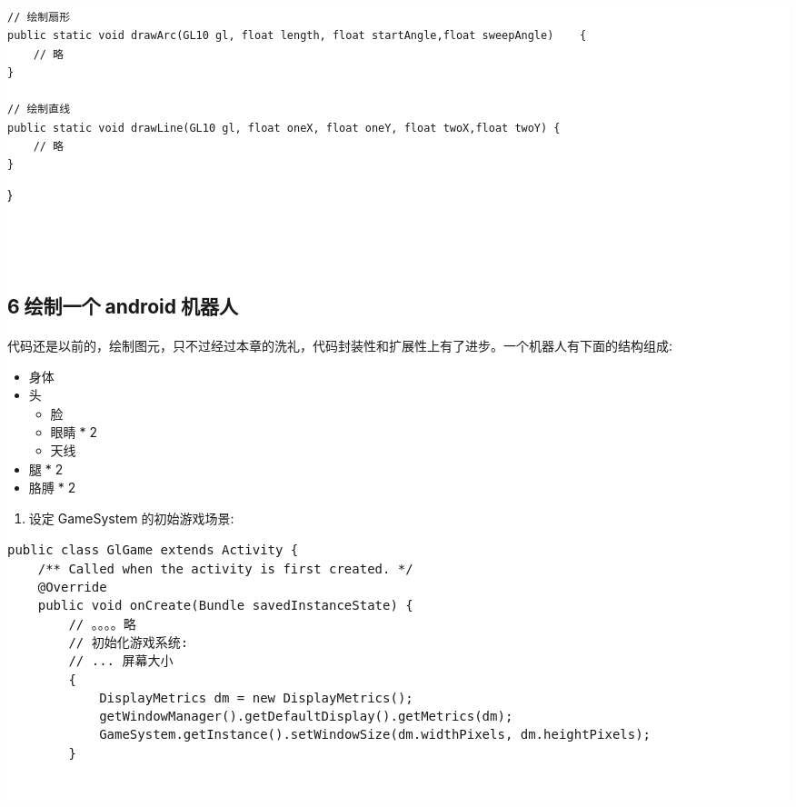     // 绘制扇形
    public static void drawArc(GL10 gl, float length, float startAngle,float sweepAngle)    {
        // 略
    }
    
    // 绘制直线
    public static void drawLine(GL10 gl, float oneX, float oneY, float twoX,float twoY) {
        // 略
    }
}
</pre>
</div>
<br>
<p> </p>
</div>
</div>
<div>
<h2><span>6</span> 绘制一个 android 机器人 </h2>
<div>
<p>代码还是以前的，绘制图元，只不过经过本章的洗礼，代码封装性和扩展性上有了进步。一个机器人有下面的结构组成:
</p>
<ul>
<li> 
身体
</li>
<li> 
头
<ul>
<li> 
脸
</li>
<li> 
眼睛 * 2
</li>
<li> 
天线
</li>
</ul>
</li>
<li> 
腿 * 2
</li>
<li> 
胳膊 * 2
 
</li>
</ul>
<ol>
<li> 
设定 GameSystem 的初始游戏场景:</li>
</ol>
<div>
<pre>public class GlGame extends Activity {
    /** Called when the activity is first created. */ 
    @Override
    public void onCreate(Bundle savedInstanceState) {
        // 。。。。略
        // 初始化游戏系统:
        // ... 屏幕大小
        {
            DisplayMetrics dm = new DisplayMetrics();
            getWindowManager().getDefaultDisplay().getMetrics(dm);
            GameSystem.getInstance().setWindowSize(dm.widthPixels, dm.heightPixels);
        }